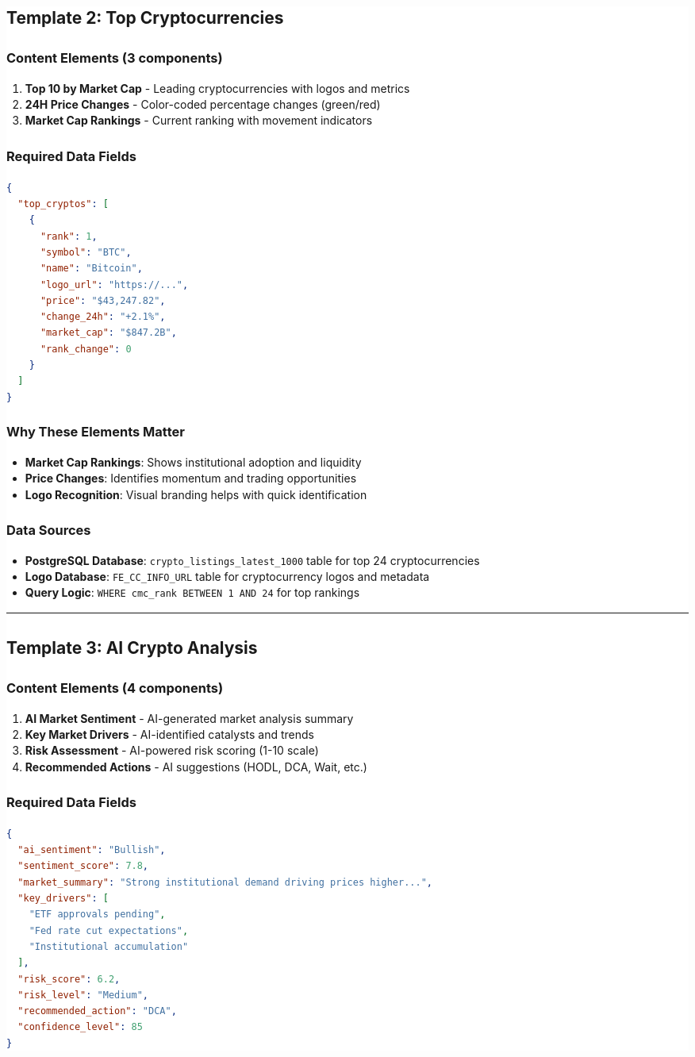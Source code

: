 
## Template 2: Top Cryptocurrencies

### Content Elements (3 components)
1. **Top 10 by Market Cap** - Leading cryptocurrencies with logos and metrics
2. **24H Price Changes** - Color-coded percentage changes (green/red)
3. **Market Cap Rankings** - Current ranking with movement indicators

### Required Data Fields
```json
{
  "top_cryptos": [
    {
      "rank": 1,
      "symbol": "BTC",
      "name": "Bitcoin",
      "logo_url": "https://...",
      "price": "$43,247.82",
      "change_24h": "+2.1%",
      "market_cap": "$847.2B",
      "rank_change": 0
    }
  ]
}
```

### Why These Elements Matter
- **Market Cap Rankings**: Shows institutional adoption and liquidity
- **Price Changes**: Identifies momentum and trading opportunities
- **Logo Recognition**: Visual branding helps with quick identification

### Data Sources
- **PostgreSQL Database**: `crypto_listings_latest_1000` table for top 24 cryptocurrencies
- **Logo Database**: `FE_CC_INFO_URL` table for cryptocurrency logos and metadata
- **Query Logic**: `WHERE cmc_rank BETWEEN 1 AND 24` for top rankings

---

## Template 3: AI Crypto Analysis

### Content Elements (4 components)
1. **AI Market Sentiment** - AI-generated market analysis summary
2. **Key Market Drivers** - AI-identified catalysts and trends
3. **Risk Assessment** - AI-powered risk scoring (1-10 scale)
4. **Recommended Actions** - AI suggestions (HODL, DCA, Wait, etc.)

### Required Data Fields
```json
{
  "ai_sentiment": "Bullish",
  "sentiment_score": 7.8,
  "market_summary": "Strong institutional demand driving prices higher...",
  "key_drivers": [
    "ETF approvals pending",
    "Fed rate cut expectations",
    "Institutional accumulation"
  ],
  "risk_score": 6.2,
  "risk_level": "Medium",
  "recommended_action": "DCA",
  "confidence_level": 85
}
```